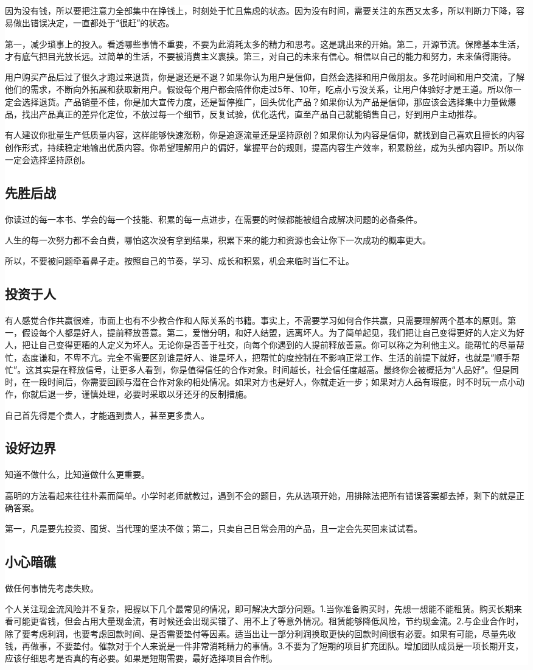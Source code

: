 因为没有钱，所以要把注意力全部集中在挣钱上，时刻处于忙且焦虑的状态。因为没有时间，需要关注的东西又太多，所以判断力下降，容易做出错误决定，一直都处于“很赶”的状态。

第一，减少琐事上的投入。看透哪些事情不重要，不要为此消耗太多的精力和思考。这是跳出来的开始。第二，开源节流。保障基本生活，才有底气把目光放长远。过简单的生活，不要被消费主义裹挟。第三，对自己的未来有信心。相信以自己的能力和努力，未来值得期待。

用户购买产品后过了很久才跑过来退货，你是退还是不退？如果你认为用户是信仰，自然会选择和用户做朋友。多花时间和用户交流，了解他们的需求，不断向外拓展和获取新用户。假设每个用户都会陪伴你走过5年、10年，吃点小亏没关系，让用户体验好才是王道。所以你一定会选择退货。产品销量不佳，你是加大宣传力度，还是暂停推广，回头优化产品？如果你认为产品是信仰，那应该会选择集中力量做爆品，找出产品真正的差异化定位，不放过每一个细节，反复试验，优化迭代，直至产品自己就能销售自己，好到用户主动推荐。

有人建议你批量生产低质量内容，这样能够快速涨粉，你是追逐流量还是坚持原创？如果你认为内容是信仰，就找到自己喜欢且擅长的内容创作形式，持续稳定地输出优质内容。你希望理解用户的偏好，掌握平台的规则，提高内容生产效率，积累粉丝，成为头部内容IP。所以你一定会选择坚持原创。

## 先胜后战

你读过的每一本书、学会的每一个技能、积累的每一点进步，在需要的时候都能被组合成解决问题的必备条件。

人生的每一次努力都不会白费，哪怕这次没有拿到结果，积累下来的能力和资源也会让你下一次成功的概率更大。

所以，不要被问题牵着鼻子走。按照自己的节奏，学习、成长和积累，机会来临时当仁不让。

## 投资于人

有人感觉合作共赢很难，市面上也有不少教合作和人际关系的书籍。事实上，不需要学习如何合作共赢，只需要理解两个基本的原则。第一，假设每个人都是好人，提前释放善意。第二，爱憎分明，和好人结盟，远离坏人。为了简单起见，我们把让自己变得更好的人定义为好人，把让自己变得更糟的人定义为坏人。无论你是否善于社交，向每个你遇到的人提前释放善意。你可以称之为利他主义。能帮忙的尽量帮忙，态度谦和，不卑不亢。完全不需要区别谁是好人、谁是坏人，把帮忙的度控制在不影响正常工作、生活的前提下就好，也就是“顺手帮忙”。这其实是在释放信号，让更多人看到，你是值得信任的合作对象。时间越长，社会信任度越高。最终你会被概括为“人品好”。但是同时，在一段时间后，你需要回顾与潜在合作对象的相处情况。如果对方也是好人，你就走近一步；如果对方人品有瑕疵，时不时玩一点小动作，你就后退一步，谨慎处理，必要时采取以牙还牙的反制措施。

自己首先得是个贵人，才能遇到贵人，甚至更多贵人。

## 设好边界

知道不做什么，比知道做什么更重要。

高明的方法看起来往往朴素而简单。小学时老师就教过，遇到不会的题目，先从选项开始，用排除法把所有错误答案都去掉，剩下的就是正确答案。

第一，凡是要先投资、囤货、当代理的坚决不做；第二，只卖自己日常会用的产品，且一定会先买回来试试看。

## 小心暗礁

做任何事情先考虑失败。

个人关注现金流风险并不复杂，把握以下几个最常见的情况，即可解决大部分问题。1.当你准备购买时，先想一想能不能租赁。购买长期来看可能更省钱，但会占用大量现金流，有时候还会出现买错了、用不上了等意外情况。租赁能够降低风险，节约现金流。2.与企业合作时，除了要考虑利润，也要考虑回款时间、是否需要垫付等因素。适当出让一部分利润换取更快的回款时间很有必要。如果有可能，尽量先收钱，再做事，不要垫付。催款对于个人来说是一件非常消耗精力的事情。3.不要为了短期的项目扩充团队。增加团队成员是一项长期开支，应该仔细思考是否真的有必要。如果是短期需要，最好选择项目合作制。
